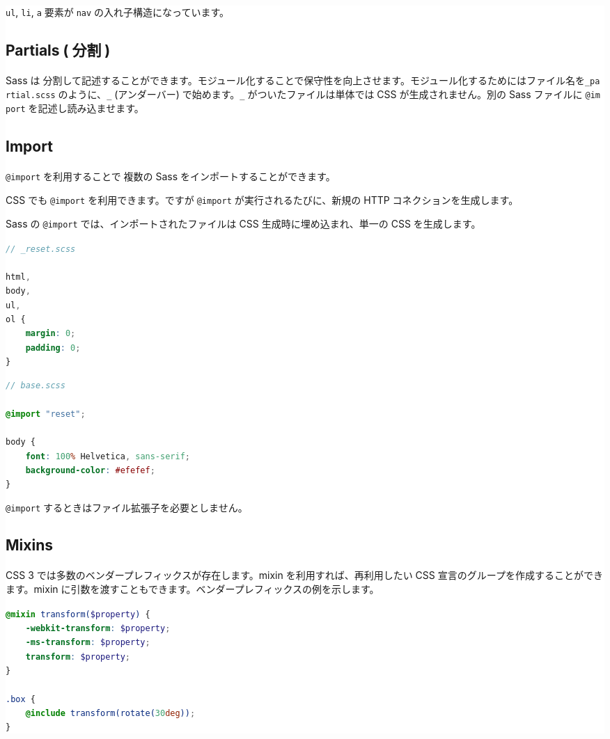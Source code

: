 `ul`, `li`, `a` 要素が `nav` の入れ子構造になっています。

## Partials ( 分割 )

Sass は 分割して記述することができます。モジュール化することで保守性を向上させます。モジュール化するためにはファイル名を`_partial.scss` のように、`_` (アンダーバー) で始めます。`_` がついたファイルは単体では
CSS が生成されません。別の Sass ファイルに `@import` を記述し読み込ませます。

## Import

`@import` を利用することで 複数の Sass をインポートすることができます。

CSS でも `@import` を利用できます。ですが `@import` が実行されるたびに、新規の HTTP コネクションを生成します。

Sass の `@import` では、インポートされたファイルは CSS 生成時に埋め込まれ、単一の CSS を生成します。

```scss
// _reset.scss

html,
body,
ul,
ol {
    margin: 0;
    padding: 0;
}
```

```scss
// base.scss

@import "reset";

body {
    font: 100% Helvetica, sans-serif;
    background-color: #efefef;
}
```

`@import` するときはファイル拡張子を必要としません。

## Mixins

CSS 3 では多数のベンダープレフィックスが存在します。mixin を利用すれば、再利用したい CSS 宣言のグループを作成することができます。mixin に引数を渡すこともできます。ベンダープレフィックスの例を示します。

```scss
@mixin transform($property) {
    -webkit-transform: $property;
    -ms-transform: $property;
    transform: $property;
}

.box {
    @include transform(rotate(30deg));
}
```
